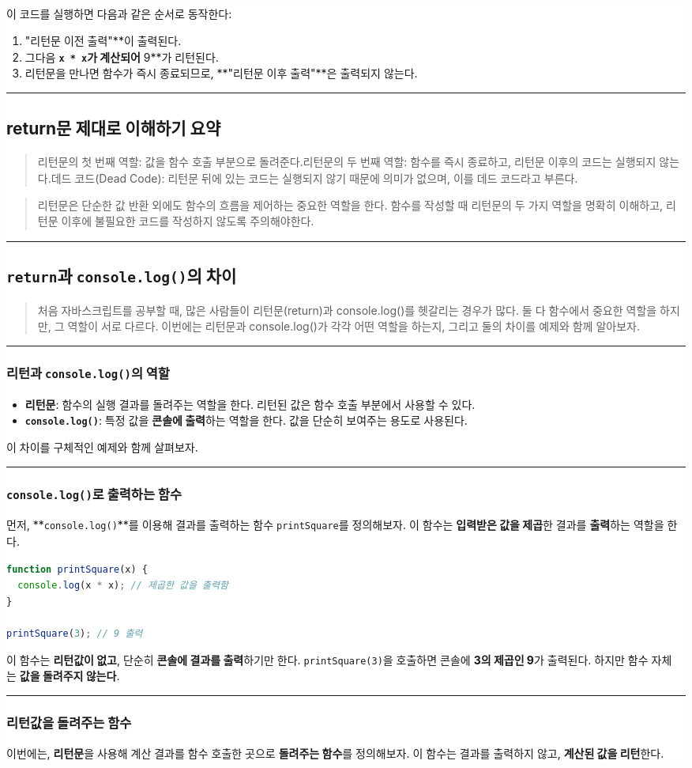 이 코드를 실행하면 다음과 같은 순서로 동작한다:

1. "리턴문 이전 출력"\*\*이 출력된다.
2. 그다음 **`x * x`가 계산되어** 9\*\*가 리턴된다.
3. 리턴문을 만나면 함수가 즉시 종료되므로, **"리턴문 이후 출력"**은 출력되지 않는다.

---

## return문 제대로 이해하기 요약

> 리턴문의 첫 번째 역할: 값을 함수 호출 부분으로 돌려준다.리턴문의 두 번째 역할: 함수를 즉시 종료하고, 리턴문 이후의 코드는 실행되지 않는다.데드 코드(Dead Code): 리턴문 뒤에 있는 코드는 실행되지 않기 때문에 의미가 없으며, 이를 데드 코드라고 부른다.

> 리턴문은 단순한 값 반환 외에도 함수의 흐름을 제어하는 중요한 역할을 한다. 함수를 작성할 때 리턴문의 두 가지 역할을 명확히 이해하고, 리턴문 이후에 불필요한 코드를 작성하지 않도록 주의해야한다.

---

## `return`과 `console.log()`의 차이

> 처음 자바스크립트를 공부할 때, 많은 사람들이 리턴문(return)과 console.log()를 헷갈리는 경우가 많다. 둘 다 함수에서 중요한 역할을 하지만, 그 역할이 서로 다르다. 이번에는 리턴문과 console.log()가 각각 어떤 역할을 하는지, 그리고 둘의 차이를 예제와 함께 알아보자.

---

### 리턴과 `console.log()`의 역할

- **리턴문**: 함수의 실행 결과를 돌려주는 역할을 한다. 리턴된 값은 함수 호출 부분에서 사용할 수 있다.
- **`console.log()`**: 특정 값을 **콘솔에 출력**하는 역할을 한다. 값을 단순히 보여주는 용도로 사용된다.

이 차이를 구체적인 예제와 함께 살펴보자.

---

### `console.log()`로 출력하는 함수

먼저, **`console.log()`**를 이용해 결과를 출력하는 함수 `printSquare`를 정의해보자. 이 함수는 **입력받은 값을 제곱**한 결과를 **출력**하는 역할을 한다.

```jsx
function printSquare(x) {
  console.log(x * x); // 제곱한 값을 출력함
}

printSquare(3); // 9 출력
```

이 함수는 **리턴값이 없고**, 단순히 **콘솔에 결과를 출력**하기만 한다. `printSquare(3)`을 호출하면 콘솔에 **3의 제곱인 9**가 출력된다. 하지만 함수 자체는 **값을 돌려주지 않는다**.

---

### 리턴값을 돌려주는 함수

이번에는, **리턴문**을 사용해 계산 결과를 함수 호출한 곳으로 **돌려주는 함수**를 정의해보자. 이 함수는 결과를 출력하지 않고, **계산된 값을 리턴**한다.

